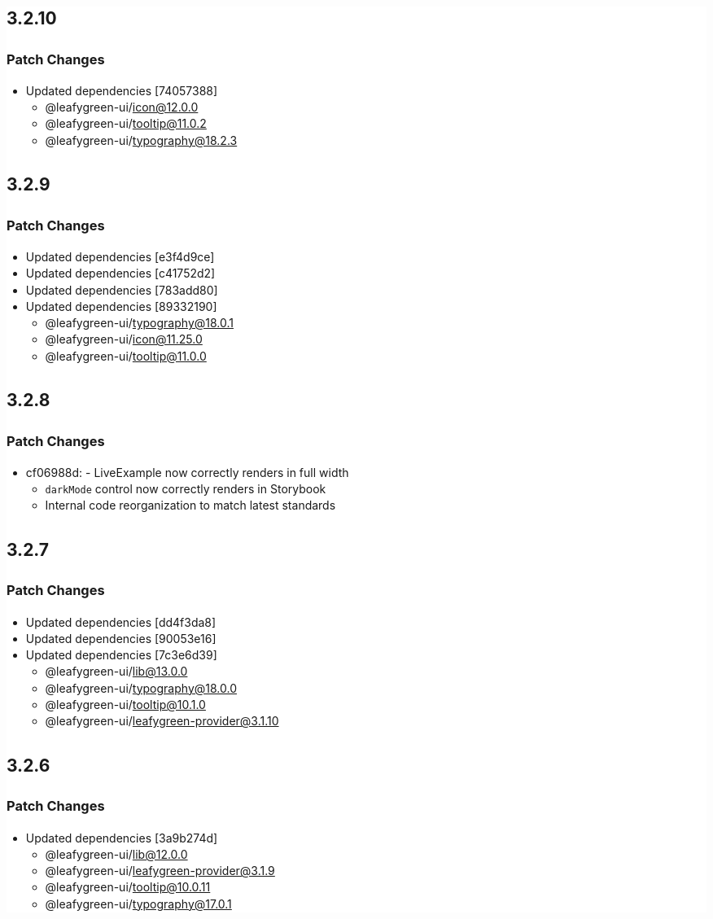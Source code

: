 ## 3.2.10

### Patch Changes

- Updated dependencies [74057388]
  - @leafygreen-ui/icon@12.0.0
  - @leafygreen-ui/tooltip@11.0.2
  - @leafygreen-ui/typography@18.2.3

## 3.2.9

### Patch Changes

- Updated dependencies [e3f4d9ce]
- Updated dependencies [c41752d2]
- Updated dependencies [783add80]
- Updated dependencies [89332190]
  - @leafygreen-ui/typography@18.0.1
  - @leafygreen-ui/icon@11.25.0
  - @leafygreen-ui/tooltip@11.0.0

## 3.2.8

### Patch Changes

- cf06988d: - LiveExample now correctly renders in full width
  - `darkMode` control now correctly renders in Storybook
  - Internal code reorganization to match latest standards

## 3.2.7

### Patch Changes

- Updated dependencies [dd4f3da8]
- Updated dependencies [90053e16]
- Updated dependencies [7c3e6d39]
  - @leafygreen-ui/lib@13.0.0
  - @leafygreen-ui/typography@18.0.0
  - @leafygreen-ui/tooltip@10.1.0
  - @leafygreen-ui/leafygreen-provider@3.1.10

## 3.2.6

### Patch Changes

- Updated dependencies [3a9b274d]
  - @leafygreen-ui/lib@12.0.0
  - @leafygreen-ui/leafygreen-provider@3.1.9
  - @leafygreen-ui/tooltip@10.0.11
  - @leafygreen-ui/typography@17.0.1
